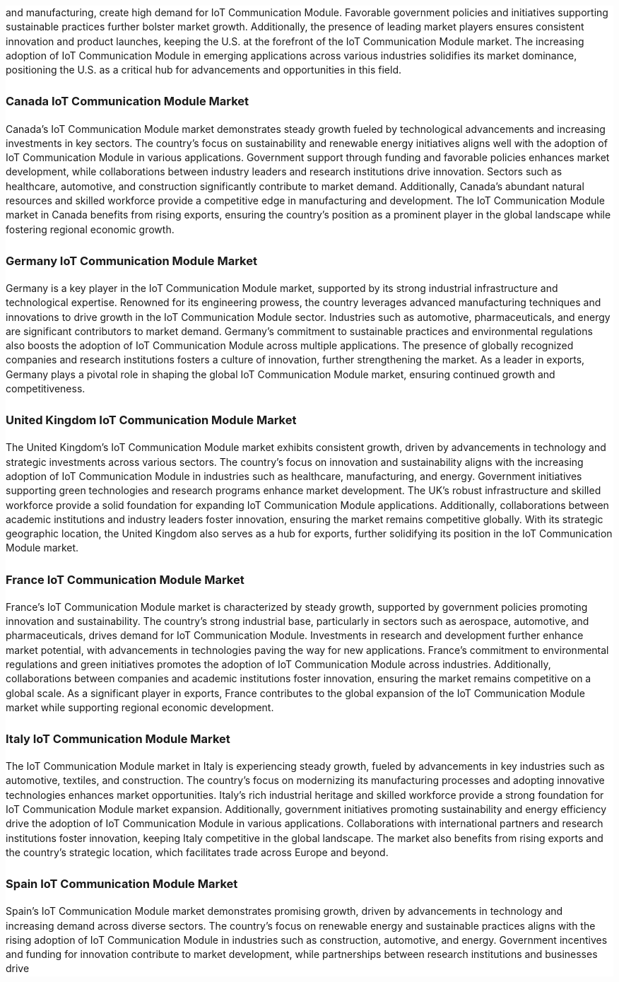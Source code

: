and manufacturing, create high demand for IoT Communication Module. Favorable government policies and initiatives supporting sustainable practices further bolster market growth. Additionally, the presence of leading market players ensures consistent innovation and product launches, keeping the U.S. at the forefront of the IoT Communication Module market. The increasing adoption of IoT Communication Module in emerging applications across various industries solidifies its market dominance, positioning the U.S. as a critical hub for advancements and opportunities in this field.</p><h3>Canada IoT Communication Module Market</h3><p>Canada&rsquo;s IoT Communication Module market demonstrates steady growth fueled by technological advancements and increasing investments in key sectors. The country&rsquo;s focus on sustainability and renewable energy initiatives aligns well with the adoption of IoT Communication Module in various applications. Government support through funding and favorable policies enhances market development, while collaborations between industry leaders and research institutions drive innovation. Sectors such as healthcare, automotive, and construction significantly contribute to market demand. Additionally, Canada&rsquo;s abundant natural resources and skilled workforce provide a competitive edge in manufacturing and development. The IoT Communication Module market in Canada benefits from rising exports, ensuring the country&rsquo;s position as a prominent player in the global landscape while fostering regional economic growth.</p><h3>Germany IoT Communication Module Market</h3><p>Germany is a key player in the IoT Communication Module market, supported by its strong industrial infrastructure and technological expertise. Renowned for its engineering prowess, the country leverages advanced manufacturing techniques and innovations to drive growth in the IoT Communication Module sector. Industries such as automotive, pharmaceuticals, and energy are significant contributors to market demand. Germany&rsquo;s commitment to sustainable practices and environmental regulations also boosts the adoption of IoT Communication Module across multiple applications. The presence of globally recognized companies and research institutions fosters a culture of innovation, further strengthening the market. As a leader in exports, Germany plays a pivotal role in shaping the global IoT Communication Module market, ensuring continued growth and competitiveness.</p><h3>United Kingdom IoT Communication Module Market</h3><p>The United Kingdom&rsquo;s IoT Communication Module market exhibits consistent growth, driven by advancements in technology and strategic investments across various sectors. The country&rsquo;s focus on innovation and sustainability aligns with the increasing adoption of IoT Communication Module in industries such as healthcare, manufacturing, and energy. Government initiatives supporting green technologies and research programs enhance market development. The UK&rsquo;s robust infrastructure and skilled workforce provide a solid foundation for expanding IoT Communication Module applications. Additionally, collaborations between academic institutions and industry leaders foster innovation, ensuring the market remains competitive globally. With its strategic geographic location, the United Kingdom also serves as a hub for exports, further solidifying its position in the IoT Communication Module market.</p><h3>France IoT Communication Module Market</h3><p>France&rsquo;s IoT Communication Module market is characterized by steady growth, supported by government policies promoting innovation and sustainability. The country&rsquo;s strong industrial base, particularly in sectors such as aerospace, automotive, and pharmaceuticals, drives demand for IoT Communication Module. Investments in research and development further enhance market potential, with advancements in technologies paving the way for new applications. France&rsquo;s commitment to environmental regulations and green initiatives promotes the adoption of IoT Communication Module across industries. Additionally, collaborations between companies and academic institutions foster innovation, ensuring the market remains competitive on a global scale. As a significant player in exports, France contributes to the global expansion of the IoT Communication Module market while supporting regional economic development.</p><h3>Italy IoT Communication Module Market</h3><p>The IoT Communication Module market in Italy is experiencing steady growth, fueled by advancements in key industries such as automotive, textiles, and construction. The country&rsquo;s focus on modernizing its manufacturing processes and adopting innovative technologies enhances market opportunities. Italy&rsquo;s rich industrial heritage and skilled workforce provide a strong foundation for IoT Communication Module market expansion. Additionally, government initiatives promoting sustainability and energy efficiency drive the adoption of IoT Communication Module in various applications. Collaborations with international partners and research institutions foster innovation, keeping Italy competitive in the global landscape. The market also benefits from rising exports and the country&rsquo;s strategic location, which facilitates trade across Europe and beyond.</p><h3>Spain IoT Communication Module Market</h3><p>Spain&rsquo;s IoT Communication Module market demonstrates promising growth, driven by advancements in technology and increasing demand across diverse sectors. The country&rsquo;s focus on renewable energy and sustainable practices aligns with the rising adoption of IoT Communication Module in industries such as construction, automotive, and energy. Government incentives and funding for innovation contribute to market development, while partnerships between research institutions and businesses drive